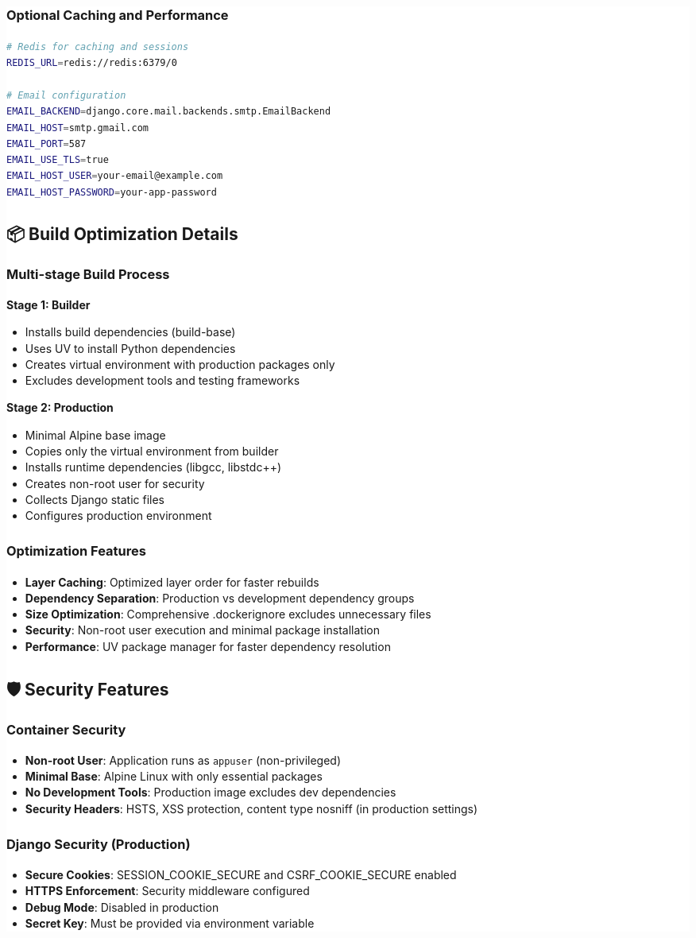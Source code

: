 ### Optional Caching and Performance
```bash
# Redis for caching and sessions
REDIS_URL=redis://redis:6379/0

# Email configuration
EMAIL_BACKEND=django.core.mail.backends.smtp.EmailBackend
EMAIL_HOST=smtp.gmail.com
EMAIL_PORT=587
EMAIL_USE_TLS=true
EMAIL_HOST_USER=your-email@example.com
EMAIL_HOST_PASSWORD=your-app-password
```

## 📦 Build Optimization Details

### Multi-stage Build Process

**Stage 1: Builder**
- Installs build dependencies (build-base)
- Uses UV to install Python dependencies
- Creates virtual environment with production packages only
- Excludes development tools and testing frameworks

**Stage 2: Production**
- Minimal Alpine base image
- Copies only the virtual environment from builder
- Installs runtime dependencies (libgcc, libstdc++)
- Creates non-root user for security
- Collects Django static files
- Configures production environment

### Optimization Features
- **Layer Caching**: Optimized layer order for faster rebuilds
- **Dependency Separation**: Production vs development dependency groups
- **Size Optimization**: Comprehensive .dockerignore excludes unnecessary files
- **Security**: Non-root user execution and minimal package installation
- **Performance**: UV package manager for faster dependency resolution

## 🛡️ Security Features

### Container Security
- **Non-root User**: Application runs as `appuser` (non-privileged)
- **Minimal Base**: Alpine Linux with only essential packages
- **No Development Tools**: Production image excludes dev dependencies
- **Security Headers**: HSTS, XSS protection, content type nosniff (in production settings)

### Django Security (Production)
- **Secure Cookies**: SESSION_COOKIE_SECURE and CSRF_COOKIE_SECURE enabled
- **HTTPS Enforcement**: Security middleware configured
- **Debug Mode**: Disabled in production
- **Secret Key**: Must be provided via environment variable
